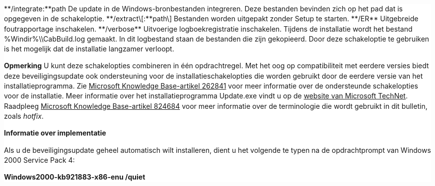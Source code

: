 </tr>
<tr class="alternateRow">
<td style="border:1px solid black;">
**/integrate:**path
</td>
<td style="border:1px solid black;">
De update in de Windows-bronbestanden integreren. Deze bestanden bevinden zich op het pad dat is opgegeven in de schakeloptie.
</td>
</tr>
<tr>
<td style="border:1px solid black;">
**/extract\[:**path\]
</td>
<td style="border:1px solid black;">
Bestanden worden uitgepakt zonder Setup te starten.
</td>
</tr>
<tr class="alternateRow">
<td style="border:1px solid black;">
**/ER**
</td>
<td style="border:1px solid black;">
Uitgebreide foutrapportage inschakelen.
</td>
</tr>
<tr>
<td style="border:1px solid black;">
**/verbose**
</td>
<td style="border:1px solid black;">
Uitvoerige logboekregistratie inschakelen. Tijdens de installatie wordt het bestand %Windir%\\CabBuild.log gemaakt. In dit logbestand staan de bestanden die zijn gekopieerd. Door deze schakeloptie te gebruiken is het mogelijk dat de installatie langzamer verloopt.
</td>
</tr>
</table>
 
**Opmerking** U kunt deze schakelopties combineren in één opdrachtregel. Met het oog op compatibiliteit met eerdere versies biedt deze beveiligingsupdate ook ondersteuning voor de installatieschakelopties die worden gebruikt door de eerdere versie van het installatieprogramma. Zie [Microsoft Knowledge Base-artikel 262841](http://support.microsoft.com/kb/262841) voor meer informatie over de ondersteunde schakelopties voor de installatie. Meer informatie over het installatieprogramma Update.exe vindt u op de [website van Microsoft TechNet](http://go.microsoft.com/fwlink/?linkid=38951). Raadpleeg [Microsoft Knowledge Base-artikel 824684](http://support.microsoft.com/kb/824684) voor meer informatie over de terminologie die wordt gebruikt in dit bulletin, zoals *hotfix*.

**Informatie over implementatie**

Als u de beveiligingsupdate geheel automatisch wilt installeren, dient u het volgende te typen na de opdrachtprompt van Windows 2000 Service Pack 4:

**Windows2000-kb921883-x86-enu /quiet**
